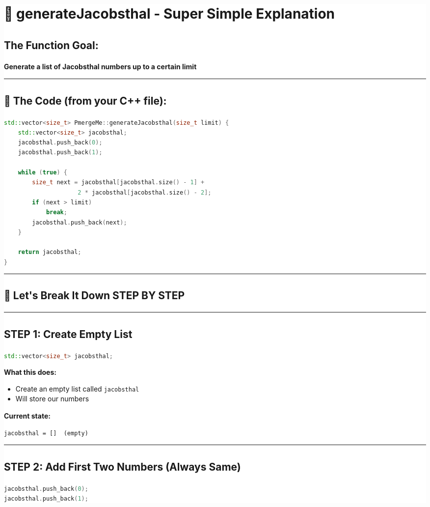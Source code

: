 # 🔢 generateJacobsthal - Super Simple Explanation

## The Function Goal:
**Generate a list of Jacobsthal numbers up to a certain limit**

---

## 📝 The Code (from your C++ file):

```cpp
std::vector<size_t> PmergeMe::generateJacobsthal(size_t limit) {
    std::vector<size_t> jacobsthal;
    jacobsthal.push_back(0);
    jacobsthal.push_back(1);
    
    while (true) {
        size_t next = jacobsthal[jacobsthal.size() - 1] + 
                     2 * jacobsthal[jacobsthal.size() - 2];
        if (next > limit)
            break;
        jacobsthal.push_back(next);
    }
    
    return jacobsthal;
}
```

---

## 🎯 Let's Break It Down STEP BY STEP

---

## STEP 1: Create Empty List
```cpp
std::vector<size_t> jacobsthal;
```

**What this does:**
- Create an empty list called `jacobsthal`
- Will store our numbers

**Current state:**
```
jacobsthal = []  (empty)
```

---

## STEP 2: Add First Two Numbers (Always Same)
```cpp
jacobsthal.push_back(0);
jacobsthal.push_back(1);
```
